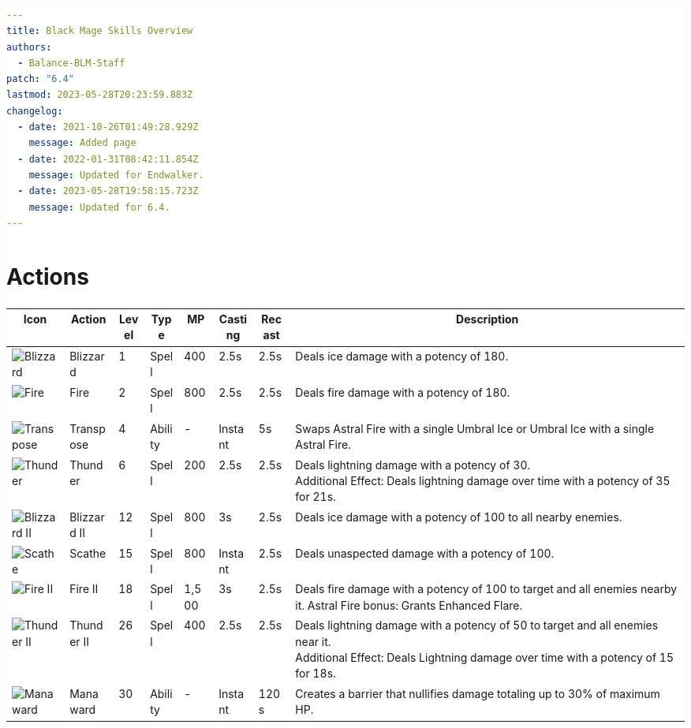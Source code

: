 ```yaml
---
title: Black Mage Skills Overview
authors:
  - Balance-BLM-Staff
patch: "6.4"
lastmod: 2023-05-28T20:23:59.883Z
changelog:
  - date: 2021-10-26T01:49:28.929Z
    message: Added page
  - date: 2022-01-31T08:42:11.854Z
    message: Updated for Endwalker.
  - date: 2023-05-28T19:58:15.723Z
    message: Updated for 6.4.
---
```


# Actions

| Icon                                                                  | Action                 | Level | Type    | MP    | Casting | Recast | Description                                                                                                                                                                                                                                                                                                                                                           |
| --------------------------------------------------------------------- | ---------------------- | ----- | ------- | ----- | ------- | ------ | --------------------------------------------------------------------------------------------------------------------------------------------------------------------------------------------------------------------------------------------------------------------------------------------------------------------------------------------------------------------- |
| ![Blizzard](https://xivapi.com//i//000000//000454_hr1.png)            | Blizzard               | 1     | Spell   | 400   | 2.5s    | 2.5s   | Deals ice damage with a potency of 180.                                                                                                                                                                                                                                                                                                                               |
| ![Fire](https://xivapi.com/i/000000/000451_hr1.png)                   | Fire                   | 2     | Spell   | 800   | 2.5s    | 2.5s   | Deals fire damage with a potency of 180.                                                                                                                                                                                                                                                                                                                              |
| ![Transpose](https://xivapi.com/i/000000/000466_hr1.png)              | Transpose              | 4     | Ability | \-    | Instant | 5s     | Swaps Astral Fire with a single Umbral Ice or Umbral Ice with a single Astral Fire.                                                                                                                                                                                                                                                                                   |
| ![Thunder](https://xivapi.com/i/000000/000457_hr1.png)                | Thunder                | 6     | Spell   | 200   | 2.5s    | 2.5s   | Deals lightning damage with a potency of 30.<br> Additional Effect: Deals lightning damage over time with a potency of 35 for 21s.                                                                                                                                                                                                                                    |
| ![Blizzard II](https://xivapi.com/i/002000/002668_hr1.png)            | Blizzard II            | 12    | Spell   | 800   | 3s      | 2.5s   | Deals ice damage with a potency of 100 to all nearby enemies.                                                                                                                                                                                                                                                                                                         |
| ![Scathe](https://xivapi.com/i/000000/000462_hr1.png)                 | Scathe                 | 15    | Spell   | 800   | Instant | 2.5s   | Deals unaspected damage with a potency of 100.                                                                                                                                                                                                                                                                                                                        |
| ![Fire II](https://xivapi.com/i/000000/000452_hr1.png)                | Fire II                | 18    | Spell   | 1,500 | 3s      | 2.5s   | Deals fire damage with a potency of 100 to target and all enemies nearby it. Astral Fire bonus: Grants Enhanced Flare.                                                                                                                                                                                                                                                |
| ![Thunder II](https://xivapi.com/i/000000/000459_hr1.png)             | Thunder II             | 26    | Spell   | 400   | 2.5s    | 2.5s   | Deals lightning damage with a potency of 50 to target and all enemies near it. <br> Additional Effect: Deals Lightning damage over time with a potency of 15 for 18s.                                                                                                                                                                                                 |
| ![Manaward](https://xivapi.com/i/000000/000463_hr1.png)               | Manaward               | 30    | Ability | \-    | Instant | 120s   | Creates a barrier that nullifies damage totaling up to 30% of maximum HP.                                                                                                                                                                                                                                                                                             |